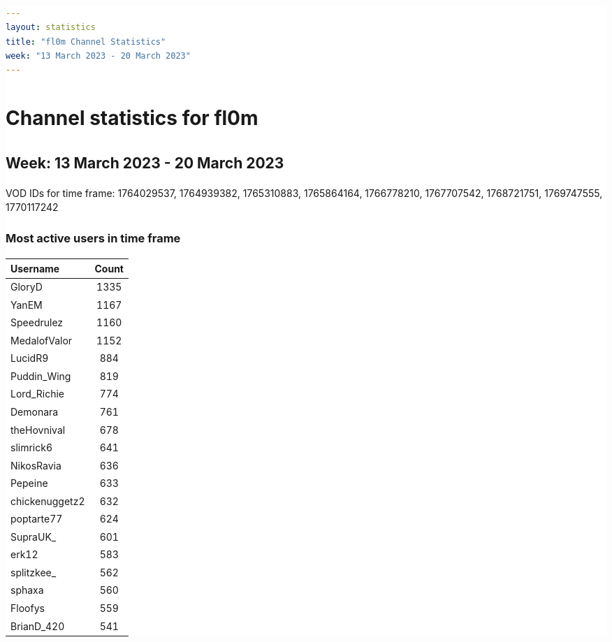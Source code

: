 ```yaml
---
layout: statistics
title: "fl0m Channel Statistics"
week: "13 March 2023 - 20 March 2023"
---
```


# Channel statistics for fl0m

## Week: 13 March 2023 - 20 March 2023

VOD IDs for time frame: 1764029537, 1764939382, 1765310883, 1765864164, 1766778210, 1767707542, 1768721751, 1769747555, 1770117242

### Most active users in time frame

| Username | Count |
| :------- | :---: |
| GloryD   | 1335  |
| YanEM    | 1167  |
| Speedrulez | 1160  |
| MedalofValor | 1152  |
| LucidR9  | 884   |
| Puddin_Wing | 819   |
| Lord_Richie | 774   |
| Demonara | 761   |
| theHovnival | 678   |
| slimrick6 | 641   |
| NikosRavia | 636   |
| Pepeine  | 633   |
| chickenuggetz2 | 632   |
| poptarte77 | 624   |
| SupraUK_ | 601   |
| erk12    | 583   |
| splitzkee_ | 562   |
| sphaxa   | 560   |
| Floofys  | 559   |
| BrianD_420 | 541   |
